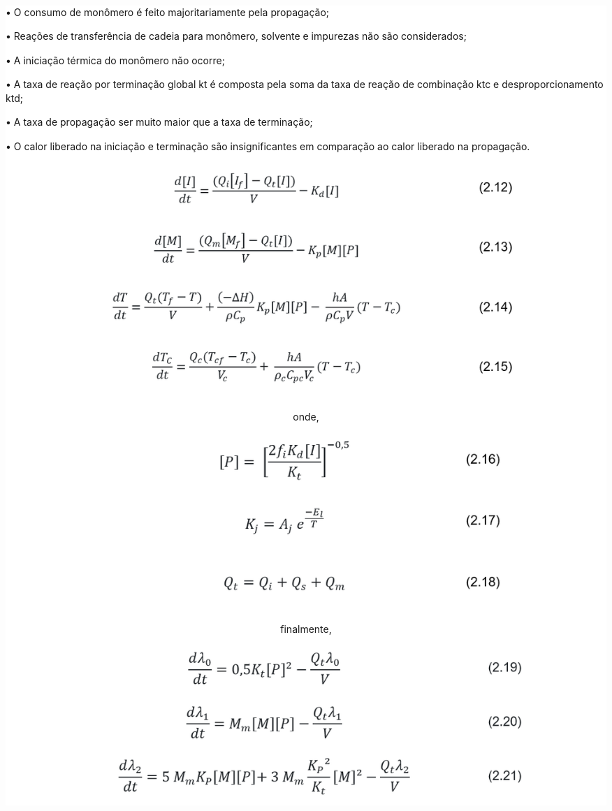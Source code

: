 •	O consumo de monômero é feito majoritariamente pela propagação;

•	Reações de transferência de cadeia para monômero, solvente e impurezas não são considerados;

•	A iniciação térmica do monômero não ocorre;

•	A taxa de reação por terminação global kt é composta pela soma da taxa de reação de combinação ktc e desproporcionamento ktd;

•	A taxa de propagação ser muito maior que a taxa de terminação;

•	O calor liberado na iniciação e terminação são insignificantes em comparação ao calor liberado na propagação.

<center><img src="https://github.com/amandalemette/EQM2109/blob/2ceb3310446b09e8e0a8d406bb4224d998c2a416/Turma_2021.2/Francisco/eq2_12131415.png?raw=true"  /><center>

onde,
  
<center><img src="https://github.com/amandalemette/EQM2109/blob/2ceb3310446b09e8e0a8d406bb4224d998c2a416/Turma_2021.2/Francisco/eq2_161718.png?raw=true"  /><center>

finalmente,
  
<center><img src="https://github.com/amandalemette/EQM2109/blob/2ceb3310446b09e8e0a8d406bb4224d998c2a416/Turma_2021.2/Francisco/eq2_192021.png?raw=true" /><center>
  